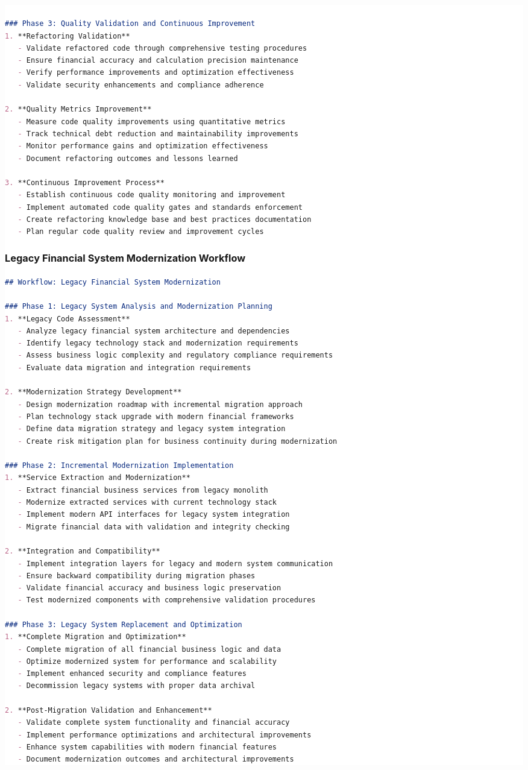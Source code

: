```markdown

### Phase 3: Quality Validation and Continuous Improvement
1. **Refactoring Validation**
   - Validate refactored code through comprehensive testing procedures
   - Ensure financial accuracy and calculation precision maintenance
   - Verify performance improvements and optimization effectiveness
   - Validate security enhancements and compliance adherence

2. **Quality Metrics Improvement**
   - Measure code quality improvements using quantitative metrics
   - Track technical debt reduction and maintainability improvements
   - Monitor performance gains and optimization effectiveness
   - Document refactoring outcomes and lessons learned

3. **Continuous Improvement Process**
   - Establish continuous code quality monitoring and improvement
   - Implement automated code quality gates and standards enforcement
   - Create refactoring knowledge base and best practices documentation
   - Plan regular code quality review and improvement cycles
```

### Legacy Financial System Modernization Workflow
```markdown
## Workflow: Legacy Financial System Modernization

### Phase 1: Legacy System Analysis and Modernization Planning
1. **Legacy Code Assessment**
   - Analyze legacy financial system architecture and dependencies
   - Identify legacy technology stack and modernization requirements
   - Assess business logic complexity and regulatory compliance requirements
   - Evaluate data migration and integration requirements

2. **Modernization Strategy Development**
   - Design modernization roadmap with incremental migration approach
   - Plan technology stack upgrade with modern financial frameworks
   - Define data migration strategy and legacy system integration
   - Create risk mitigation plan for business continuity during modernization

### Phase 2: Incremental Modernization Implementation
1. **Service Extraction and Modernization**
   - Extract financial business services from legacy monolith
   - Modernize extracted services with current technology stack
   - Implement modern API interfaces for legacy system integration
   - Migrate financial data with validation and integrity checking

2. **Integration and Compatibility**
   - Implement integration layers for legacy and modern system communication
   - Ensure backward compatibility during migration phases
   - Validate financial accuracy and business logic preservation
   - Test modernized components with comprehensive validation procedures

### Phase 3: Legacy System Replacement and Optimization
1. **Complete Migration and Optimization**
   - Complete migration of all financial business logic and data
   - Optimize modernized system for performance and scalability
   - Implement enhanced security and compliance features
   - Decommission legacy systems with proper data archival

2. **Post-Migration Validation and Enhancement**
   - Validate complete system functionality and financial accuracy
   - Implement performance optimizations and architectural improvements
   - Enhance system capabilities with modern financial features
   - Document modernization outcomes and architectural improvements
```